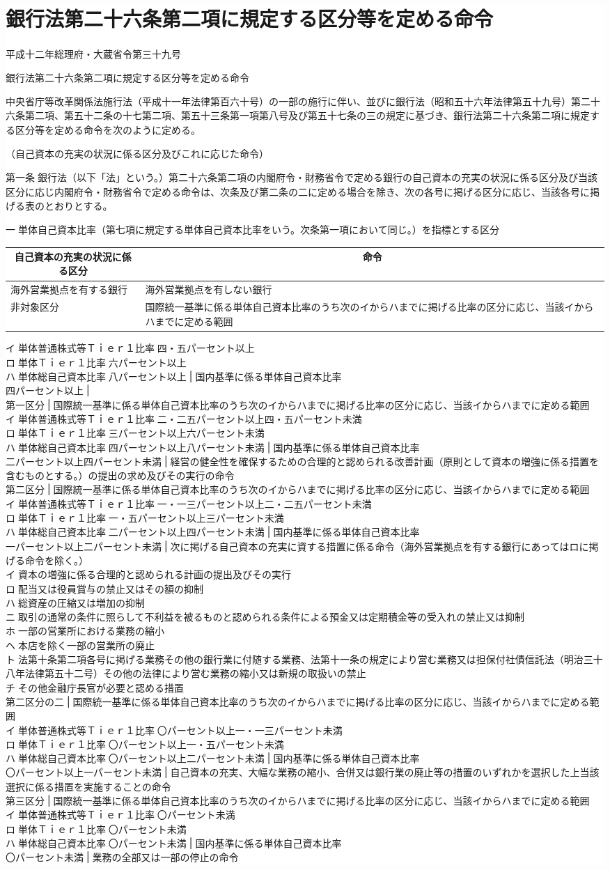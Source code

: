 # 銀行法第二十六条第二項に規定する区分等を定める命令

平成十二年総理府・大蔵省令第三十九号

銀行法第二十六条第二項に規定する区分等を定める命令

中央省庁等改革関係法施行法（平成十一年法律第百六十号）の一部の施行に伴い、並びに銀行法（昭和五十六年法律第五十九号）第二十六条第二項、第五十二条の十七第二項、第五十三条第一項第八号及び第五十七条の三の規定に基づき、銀行法第二十六条第二項に規定する区分等を定める命令を次のように定める。

（自己資本の充実の状況に係る区分及びこれに応じた命令）

第一条 銀行法（以下「法」という。）第二十六条第二項の内閣府令・財務省令で定める銀行の自己資本の充実の状況に係る区分及び当該区分に応じ内閣府令・財務省令で定める命令は、次条及び第二条の二に定める場合を除き、次の各号に掲げる区分に応じ、当該各号に掲げる表のとおりとする。

一 単体自己資本比率（第七項に規定する単体自己資本比率をいう。次条第一項において同じ。）を指標とする区分

自己資本の充実の状況に係る区分 | 命令  
---|---  
| 海外営業拠点を有する銀行 | 海外営業拠点を有しない銀行 |   
非対象区分 |  国際統一基準に係る単体自己資本比率のうち次のイからハまでに掲げる比率の区分に応じ、当該イからハまでに定める範囲  
イ 単体普通株式等Ｔｉｅｒ１比率 四・五パーセント以上  
ロ 単体Ｔｉｅｒ１比率 六パーセント以上  
ハ 単体総自己資本比率 八パーセント以上 |  国内基準に係る単体自己資本比率  
四パーセント以上 |   
第一区分 |  国際統一基準に係る単体自己資本比率のうち次のイからハまでに掲げる比率の区分に応じ、当該イからハまでに定める範囲  
イ 単体普通株式等Ｔｉｅｒ１比率 二・二五パーセント以上四・五パーセント未満  
ロ 単体Ｔｉｅｒ１比率 三パーセント以上六パーセント未満  
ハ 単体総自己資本比率 四パーセント以上八パーセント未満 |  国内基準に係る単体自己資本比率  
二パーセント以上四パーセント未満 | 経営の健全性を確保するための合理的と認められる改善計画（原則として資本の増強に係る措置を含むものとする。）の提出の求め及びその実行の命令  
第二区分 |  国際統一基準に係る単体自己資本比率のうち次のイからハまでに掲げる比率の区分に応じ、当該イからハまでに定める範囲  
イ 単体普通株式等Ｔｉｅｒ１比率 一・一三パーセント以上二・二五パーセント未満  
ロ 単体Ｔｉｅｒ１比率 一・五パーセント以上三パーセント未満  
ハ 単体総自己資本比率 二パーセント以上四パーセント未満 |  国内基準に係る単体自己資本比率  
一パーセント以上二パーセント未満 |  次に掲げる自己資本の充実に資する措置に係る命令（海外営業拠点を有する銀行にあってはロに掲げる命令を除く。）  
イ 資本の増強に係る合理的と認められる計画の提出及びその実行  
ロ 配当又は役員賞与の禁止又はその額の抑制  
ハ 総資産の圧縮又は増加の抑制  
ニ 取引の通常の条件に照らして不利益を被るものと認められる条件による預金又は定期積金等の受入れの禁止又は抑制  
ホ 一部の営業所における業務の縮小  
ヘ 本店を除く一部の営業所の廃止  
ト 法第十条第二項各号に掲げる業務その他の銀行業に付随する業務、法第十一条の規定により営む業務又は担保付社債信託法（明治三十八年法律第五十二号）その他の法律により営む業務の縮小又は新規の取扱いの禁止  
チ その他金融庁長官が必要と認める措置  
第二区分の二 |  国際統一基準に係る単体自己資本比率のうち次のイからハまでに掲げる比率の区分に応じ、当該イからハまでに定める範囲  
イ 単体普通株式等Ｔｉｅｒ１比率 〇パーセント以上一・一三パーセント未満  
ロ 単体Ｔｉｅｒ１比率 〇パーセント以上一・五パーセント未満  
ハ 単体総自己資本比率 〇パーセント以上二パーセント未満 |  国内基準に係る単体自己資本比率  
〇パーセント以上一パーセント未満 | 自己資本の充実、大幅な業務の縮小、合併又は銀行業の廃止等の措置のいずれかを選択した上当該選択に係る措置を実施することの命令  
第三区分 |  国際統一基準に係る単体自己資本比率のうち次のイからハまでに掲げる比率の区分に応じ、当該イからハまでに定める範囲  
イ 単体普通株式等Ｔｉｅｒ１比率 〇パーセント未満  
ロ 単体Ｔｉｅｒ１比率 〇パーセント未満  
ハ 単体総自己資本比率 〇パーセント未満 |  国内基準に係る単体自己資本比率  
〇パーセント未満 | 業務の全部又は一部の停止の命令  
  
